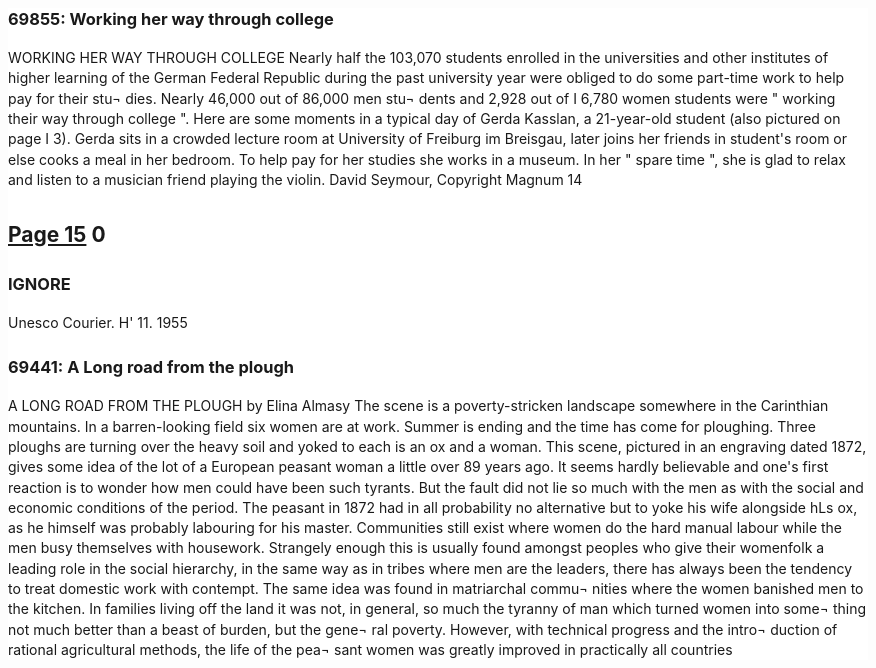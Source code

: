 ### 69855: Working her way through college

WORKING HER WAY
THROUGH COLLEGE
Nearly half the 103,070 students enrolled in
the universities and other institutes of higher
learning of the German Federal Republic during
the past university year were obliged to do
some part-time work to help pay for their stu¬
dies. Nearly 46,000 out of 86,000 men stu¬
dents and 2,928 out of I 6,780 women students
were " working their way through college ".
Here are some moments in a typical day of
Gerda Kasslan, a 21-year-old student (also
pictured on page I 3). Gerda sits in a crowded
lecture room at University of Freiburg im
Breisgau, later joins her friends in student's
room or else cooks a meal in her bedroom.
To help pay for her studies she works in a
museum. In her " spare time ", she is glad to
relax and listen to a musician friend playing
the violin.
David Seymour, Copyright Magnum
14

## [Page 15](069853engo.pdf#page=15) 0

### IGNORE

Unesco Courier. H' 11. 1955


### 69441: A Long road from the plough

A LONG ROAD FROM THE PLOUGH
by Elina Almasy
The scene is a poverty-stricken landscape somewhere in
the Carinthian mountains. In a barren-looking field
six women are at work. Summer is ending and the
time has come for ploughing. Three ploughs are turning
over the heavy soil and yoked to each is an ox and a woman.
This scene, pictured in an engraving dated 1872, gives some
idea of the lot of a European peasant woman a little over 89
years ago. It seems hardly believable and one's first reaction
is to wonder how men could have been such tyrants. But the
fault did not lie so much with the men as with the social and
economic conditions of the period. The peasant in 1872 had
in all probability no alternative but to yoke his wife alongside
hLs ox, as he himself was probably labouring for his master.
Communities still exist where women do the hard manual
labour while the men busy themselves with housework.
Strangely enough this is usually found amongst peoples who
give their womenfolk a leading role in the social hierarchy, in
the same way as in tribes where men are the leaders, there
has always been the tendency to treat domestic work with
contempt. The same idea was found in matriarchal commu¬
nities where the women banished men to the kitchen.
In families living off the land it was not, in general, so
much the tyranny of man which turned women into some¬
thing not much better than a beast of burden, but the gene¬
ral poverty. However, with technical progress and the intro¬
duction of rational agricultural methods, the life of the pea¬
sant women was greatly improved in practically all countries